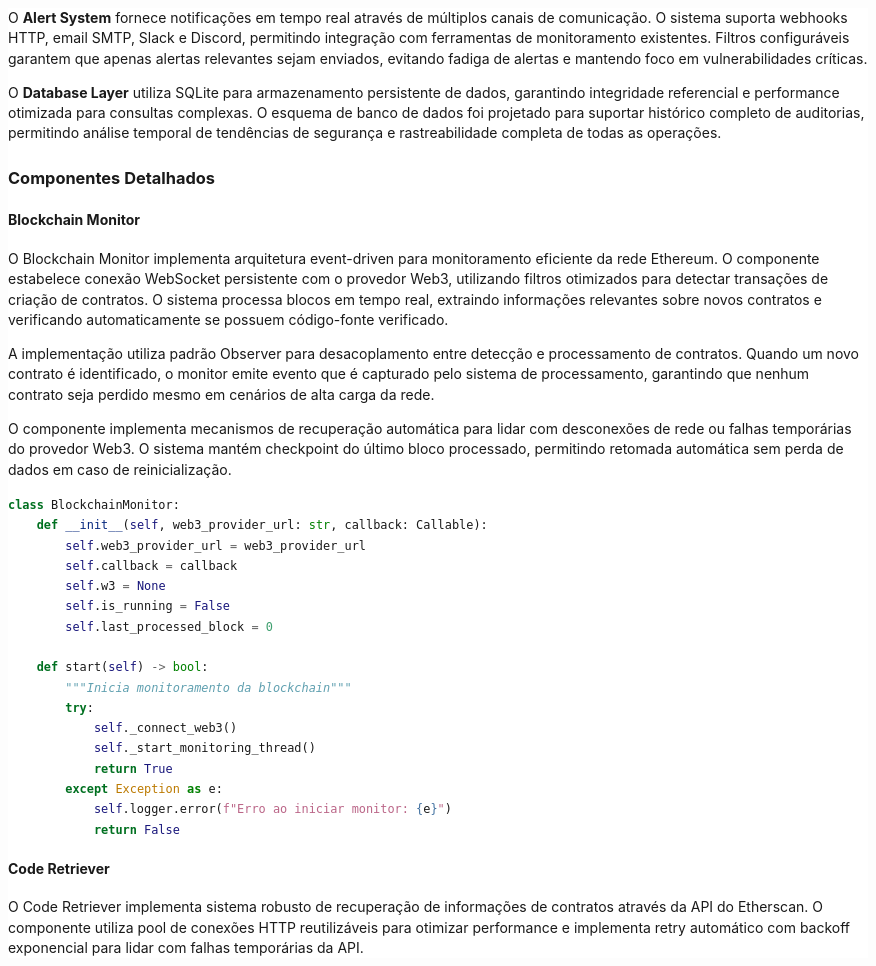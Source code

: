 O **Alert System** fornece notificações em tempo real através de múltiplos canais de comunicação. O sistema suporta webhooks HTTP, email SMTP, Slack e Discord, permitindo integração com ferramentas de monitoramento existentes. Filtros configuráveis garantem que apenas alertas relevantes sejam enviados, evitando fadiga de alertas e mantendo foco em vulnerabilidades críticas.

O **Database Layer** utiliza SQLite para armazenamento persistente de dados, garantindo integridade referencial e performance otimizada para consultas complexas. O esquema de banco de dados foi projetado para suportar histórico completo de auditorias, permitindo análise temporal de tendências de segurança e rastreabilidade completa de todas as operações.

### Componentes Detalhados

#### Blockchain Monitor

O Blockchain Monitor implementa arquitetura event-driven para monitoramento eficiente da rede Ethereum. O componente estabelece conexão WebSocket persistente com o provedor Web3, utilizando filtros otimizados para detectar transações de criação de contratos. O sistema processa blocos em tempo real, extraindo informações relevantes sobre novos contratos e verificando automaticamente se possuem código-fonte verificado.

A implementação utiliza padrão Observer para desacoplamento entre detecção e processamento de contratos. Quando um novo contrato é identificado, o monitor emite evento que é capturado pelo sistema de processamento, garantindo que nenhum contrato seja perdido mesmo em cenários de alta carga da rede.

O componente implementa mecanismos de recuperação automática para lidar com desconexões de rede ou falhas temporárias do provedor Web3. O sistema mantém checkpoint do último bloco processado, permitindo retomada automática sem perda de dados em caso de reinicialização.

```python
class BlockchainMonitor:
    def __init__(self, web3_provider_url: str, callback: Callable):
        self.web3_provider_url = web3_provider_url
        self.callback = callback
        self.w3 = None
        self.is_running = False
        self.last_processed_block = 0
        
    def start(self) -> bool:
        """Inicia monitoramento da blockchain"""
        try:
            self._connect_web3()
            self._start_monitoring_thread()
            return True
        except Exception as e:
            self.logger.error(f"Erro ao iniciar monitor: {e}")
            return False
```

#### Code Retriever

O Code Retriever implementa sistema robusto de recuperação de informações de contratos através da API do Etherscan. O componente utiliza pool de conexões HTTP reutilizáveis para otimizar performance e implementa retry automático com backoff exponencial para lidar com falhas temporárias da API.
